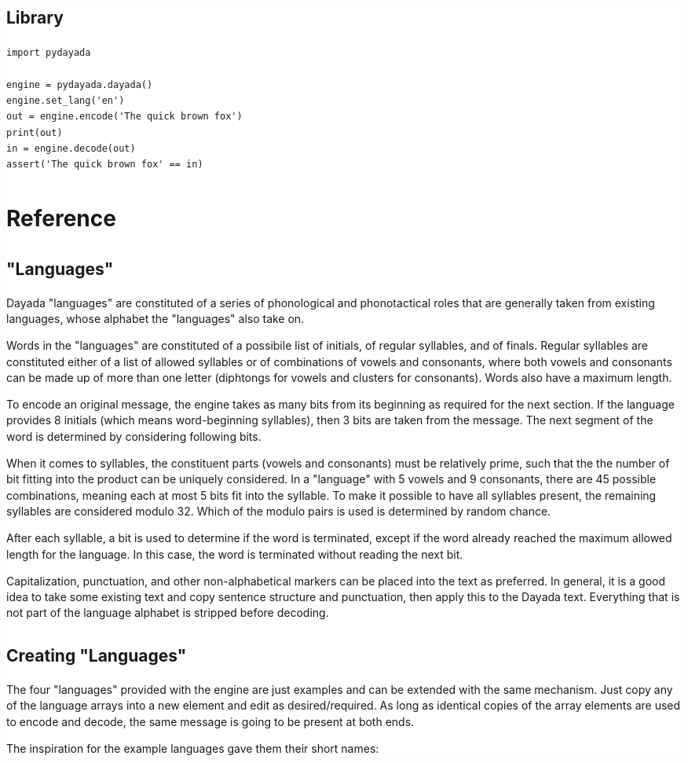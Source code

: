 ## Library
```
import pydayada

engine = pydayada.dayada()
engine.set_lang('en')
out = engine.encode('The quick brown fox')
print(out)
in = engine.decode(out)
assert('The quick brown fox' == in)
```

# Reference

## "Languages"

Dayada "languages" are constituted of a series of phonological and phonotactical roles that are generally taken from existing languages, whose alphabet the "languages" also take on.

Words in the "languages" are constituted of a possibile list of initials, of regular syllables, and of finals. Regular syllables are constituted either of a list of allowed syllables or of combinations of vowels and consonants, where both vowels and consonants can be made up of more than one letter (diphtongs for vowels and clusters for consonants). Words also have a maximum length.

To encode an original message, the engine takes as many bits from its beginning as required for the next section. If the language provides 8 initials (which means word-beginning syllables), then 3 bits are taken from the message. The next segment of the word is determined by considering following bits.

When it comes to syllables, the constituent parts (vowels and consonants) must be relatively prime, such that the the number of bit fitting into the product can be uniquely considered. In a "language" with 5 vowels and 9 consonants, there are 45 possible combinations, meaning each at most 5 bits fit into the syllable. To make it possible to have all syllables present, the remaining syllables are considered modulo 32. Which of the modulo pairs is used is determined by random chance.

After each syllable, a bit is used to determine if the word is terminated, except if the word already reached the maximum allowed length for the language. In this case, the word is terminated without reading the next bit.

Capitalization, punctuation, and other non-alphabetical markers can be placed into the text as preferred. In general, it is a good idea to take some existing text and copy sentence structure and punctuation, then apply this to the Dayada text. Everything that is not part of the language alphabet is stripped before decoding.

## Creating "Languages"

The four "languages" provided with the engine are just examples and can be extended with the same mechanism. Just copy any of the language arrays into a new element and edit as desired/required. As long as identical copies of the array elements are used to encode and decode, the same message is going to be present at both ends.

The inspiration for the example languages gave them their short names:
